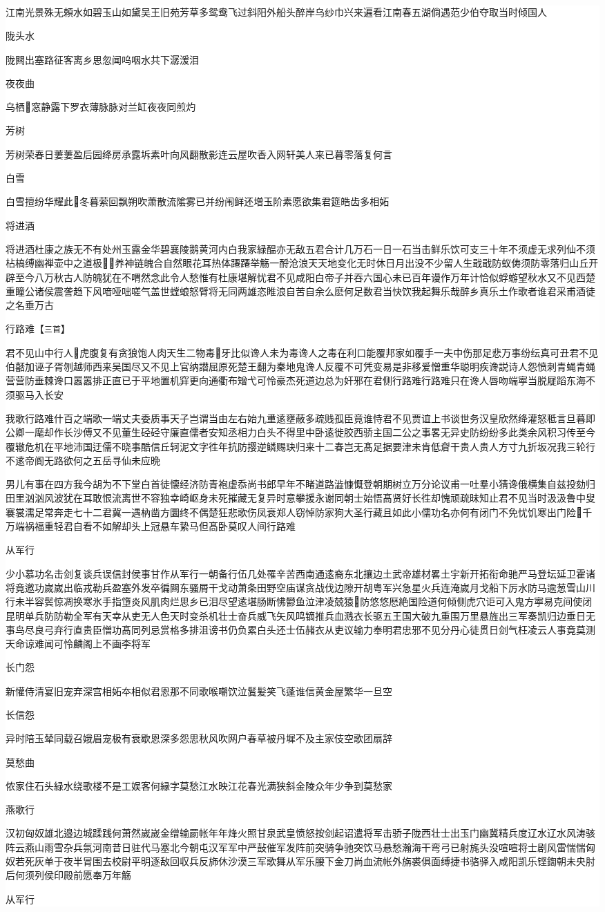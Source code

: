 江南光景殊无頼水如碧玉山如黛吴王旧苑芳草多鸳鸯飞过斜阳外船头醉岸乌纱巾兴来遍看江南春五湖倘遇范少伯夺取当时倾国人  

陇头水  

陇闗出塞路征客离乡思忽闻呜咽水共下潺湲泪  

夜夜曲  

乌栖窓静露下罗衣薄脉脉对兰缸夜夜同煎灼  

芳树  

芳树荣春日萋萋盈后园绛房承露坼素叶向风翻散影连云屋吹香入网轩美人来已暮零落复何言  

白雪  

白雪擅纷华耀此冬暮萦回飘朔吹萧散流隂雾已并纷闱鲜还増玉阶素愿欲集君筵皓齿多相妬  

将进酒  

将进酒杜康之族无不有处州玉露金华碧襄陵鹅黄河内白我家緑醖亦无敌五君合计几万石一日一石当击鲜乐饮可支三十年不须虚无求列仙不须枮槁缚幽禅壶中之道极养神链魄合自然眼花耳热体蹮蹮举觞一酹沧浪天天地变化无时休日月出没不少留人生戢戢防蚁俦须防零落归山丘开辟至今八万秋古人防魄犹在不喟然念此令人愁惟有杜康堪解忧君不见咸阳白帝子并吞六国心未已百年谩作万年计恰似蜉蝣望秋水又不见西楚重瞳公诸侯震詟趋下风喑哑咄嗟气盖世螳蜋怒臂将无同两雄恣睢浪自苦自余么麽何足数君当快饮我起舞乐哉醉乡真乐土作歌者谁君采甫酒徒之名垂万古  

行路难【`三首`】  

君不见山中行人虎腹复有贪狼饱人肉天生二物毒牙比似谗人未为毒谗人之毒在利口能覆邦家如覆手一夫中伤那足悲万事纷纭真可丑君不见伯嚭加诬子胥刎越师西来吴国尽又不见上官纳譛屈原死楚王翻为秦地鬼谗人反覆不可凭变易是非移爱憎重华聪明疾谗説诗人怨愤刺青蝇青蝇营营防垂棘谗口嚣嚣排正直已于平地置机穽更向通衢布矰弋可怜豪杰死道边总为奸邪在君侧行路难行路难只在谗人唇吻端寕当脱屣蹈东海不须驱马入长安  

我歌行路难什百之端歌一端丈夫委质事天子岂谓当由左右始九重逺壅蔽多疏贱孤臣竟谁恃君不见贾谊上书谈世务汉皇欣然绛灌怒秪言旦暮即公卿一麾却作长沙傅又不见董生硁硁守廉直儒者安知丞相力白头不得里中卧逺徙胶西骄主国二公之事畧无异史防纷纷多此类余风积习传至今覆辙危机在平地沛国迂儒不晓事酷信丘轲泥文字徃年抗防撄逆鳞赐玦归来十二春岂无髙足据要津未肯低睂干贵人贵人方寸九折坂况我三轮行不逺帝阍无路欲何之五岳寻仙未应晩  

男儿有事在四方我今胡为不下堂白首徒懐经济防青袍虚忝尚书郎早年不睹道路澁慷慨登朝期树立万分论议甫一吐羣小猜谗俄横集自兹投劾归田里汹汹风波犹在耳敢恨流离世不容独幸崎岖身未死摧藏无复异时意攀援永谢同朝士始悟髙贤好长徃却愧顽疏昧知止君不见当时汲汲鲁中叟褰裳濡足常奔走七十二君冀一遇枘凿方圜终不偶楚狂悲歌伤凤衰郑人窃悼防家狗大圣行藏且如此小儒功名亦何有闭门不免忧饥寒出门险千万端祸福重轻君自看不如解却头上冠悬车絷马但髙卧莫叹人间行路难  

从军行  

少小慕功名击剑复谈兵误信封侯事甘作从军行一朝备行伍几处罹辛苦西南通逺裔东北攘边土武帝雄材畧土宇新开拓衔命驰严马登坛延卫霍诸将竟邀功嵗嵗出临戎勒兵盈塞外发卒徧闗东骚屑干戈动萧条田野空庙谋贪战伐边隙开胡粤军兴急星火兵连淹嵗月戈船下厉水防马逾葱雪山川行未半容鬓惊凋换寒氷手指墯炎风肌肉烂思乡已泪尽望逺堪肠断怫鬰鱼泣津凌兢猿防悠悠厯絶国险道何倾侧虎穴讵可入鬼方寕易克间使闭昆明单兵防防勒全军有天幸从吏无人色天时变杀机壮士奋兵威飞矢风鸣镝推兵血溅衣长驱五王国大破九重围万里悬旌出三军奏凯归边垂日无事鸟尽良弓弃行直贵臣憎功髙同列忌赏格多排沮谤书仍负累白头还士伍赭衣从吏议输力奉明君忠邪不见分丹心徒贯日剑气枉凌云人事竟莫测天命谅难闻可怜麟阁上不画李将军  

长门怨  

新懽侍清宴旧宠弃深宫相妬夲相似君恩那不同歌喉嘲饮泣鬒髪笑飞蓬谁信黄金屋繁华一旦空  

长信怨  

异时陪玉辇同载召娥眉宠极有衰歇恩深多怨思秋风吹网户春草被丹墀不及主家伎空歌团扇辞  

莫愁曲  

侬家住石头緑水绕歌楼不是工娱客何縁字莫愁江水映江花春光满狭斜金陵众年少争到莫愁家  

燕歌行  

汉初匈奴雄北邉边城蹂践何萧然嵗嵗金缯输罽帐年年烽火照甘泉武皇愤怒按剑起诏遣将军击骄子陇西壮士出玉门幽冀精兵度辽水辽水风涛骇阵云燕山雨雪杂兵氛河南昔日驻代马塞北今朝屯汉军军中严鼔催军发阵前突骑争驰突饮马悬愁瀚海干弯弓已射旄头没喧喧将士剧风雷惴惴匈奴若死灰单于夜半冐围去校尉平明逐敌回収兵反斾休沙漠三军歌舞从军乐腰下金刀尚血流帐外旃裘俱面缚捷书骆驿入咸阳凯乐铿鍧朝未央肘后何须列侯印殿前愿奉万年觞  

从军行  
